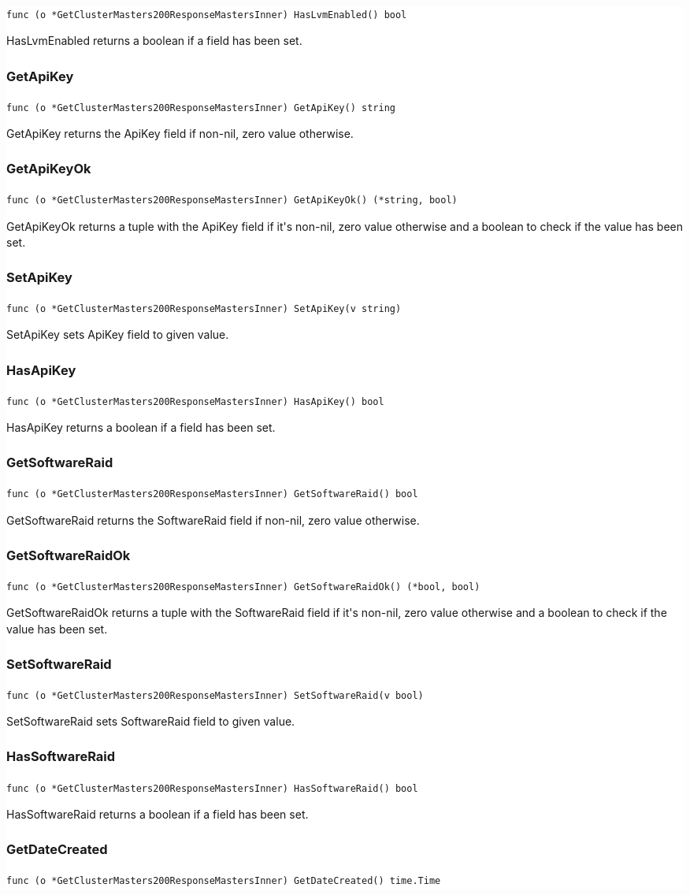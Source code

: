 `func (o *GetClusterMasters200ResponseMastersInner) HasLvmEnabled() bool`

HasLvmEnabled returns a boolean if a field has been set.

### GetApiKey

`func (o *GetClusterMasters200ResponseMastersInner) GetApiKey() string`

GetApiKey returns the ApiKey field if non-nil, zero value otherwise.

### GetApiKeyOk

`func (o *GetClusterMasters200ResponseMastersInner) GetApiKeyOk() (*string, bool)`

GetApiKeyOk returns a tuple with the ApiKey field if it's non-nil, zero value otherwise
and a boolean to check if the value has been set.

### SetApiKey

`func (o *GetClusterMasters200ResponseMastersInner) SetApiKey(v string)`

SetApiKey sets ApiKey field to given value.

### HasApiKey

`func (o *GetClusterMasters200ResponseMastersInner) HasApiKey() bool`

HasApiKey returns a boolean if a field has been set.

### GetSoftwareRaid

`func (o *GetClusterMasters200ResponseMastersInner) GetSoftwareRaid() bool`

GetSoftwareRaid returns the SoftwareRaid field if non-nil, zero value otherwise.

### GetSoftwareRaidOk

`func (o *GetClusterMasters200ResponseMastersInner) GetSoftwareRaidOk() (*bool, bool)`

GetSoftwareRaidOk returns a tuple with the SoftwareRaid field if it's non-nil, zero value otherwise
and a boolean to check if the value has been set.

### SetSoftwareRaid

`func (o *GetClusterMasters200ResponseMastersInner) SetSoftwareRaid(v bool)`

SetSoftwareRaid sets SoftwareRaid field to given value.

### HasSoftwareRaid

`func (o *GetClusterMasters200ResponseMastersInner) HasSoftwareRaid() bool`

HasSoftwareRaid returns a boolean if a field has been set.

### GetDateCreated

`func (o *GetClusterMasters200ResponseMastersInner) GetDateCreated() time.Time`
